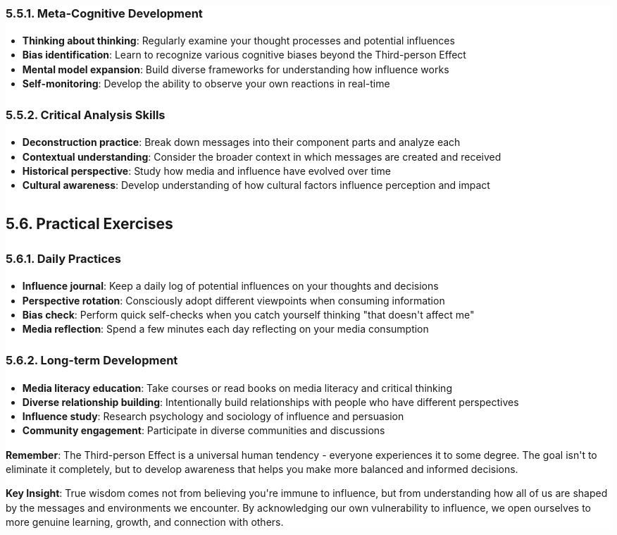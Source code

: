 ### 5.5.1. **Meta-Cognitive Development**

- **Thinking about thinking**: Regularly examine your thought processes and potential influences
- **Bias identification**: Learn to recognize various cognitive biases beyond the Third-person Effect
- **Mental model expansion**: Build diverse frameworks for understanding how influence works
- **Self-monitoring**: Develop the ability to observe your own reactions in real-time

### 5.5.2. **Critical Analysis Skills**

- **Deconstruction practice**: Break down messages into their component parts and analyze each
- **Contextual understanding**: Consider the broader context in which messages are created and received
- **Historical perspective**: Study how media and influence have evolved over time
- **Cultural awareness**: Develop understanding of how cultural factors influence perception and impact

## 5.6. **Practical Exercises**

### 5.6.1. **Daily Practices**

- **Influence journal**: Keep a daily log of potential influences on your thoughts and decisions
- **Perspective rotation**: Consciously adopt different viewpoints when consuming information
- **Bias check**: Perform quick self-checks when you catch yourself thinking "that doesn't affect me"
- **Media reflection**: Spend a few minutes each day reflecting on your media consumption

### 5.6.2. **Long-term Development**

- **Media literacy education**: Take courses or read books on media literacy and critical thinking
- **Diverse relationship building**: Intentionally build relationships with people who have different perspectives
- **Influence study**: Research psychology and sociology of influence and persuasion
- **Community engagement**: Participate in diverse communities and discussions

**Remember**: The Third-person Effect is a universal human tendency - everyone experiences it to some degree. The goal isn't to eliminate it completely, but to develop awareness that helps you make more balanced and informed decisions.

**Key Insight**: True wisdom comes not from believing you're immune to influence, but from understanding how all of us are shaped by the messages and environments we encounter. By acknowledging our own vulnerability to influence, we open ourselves to more genuine learning, growth, and connection with others.

